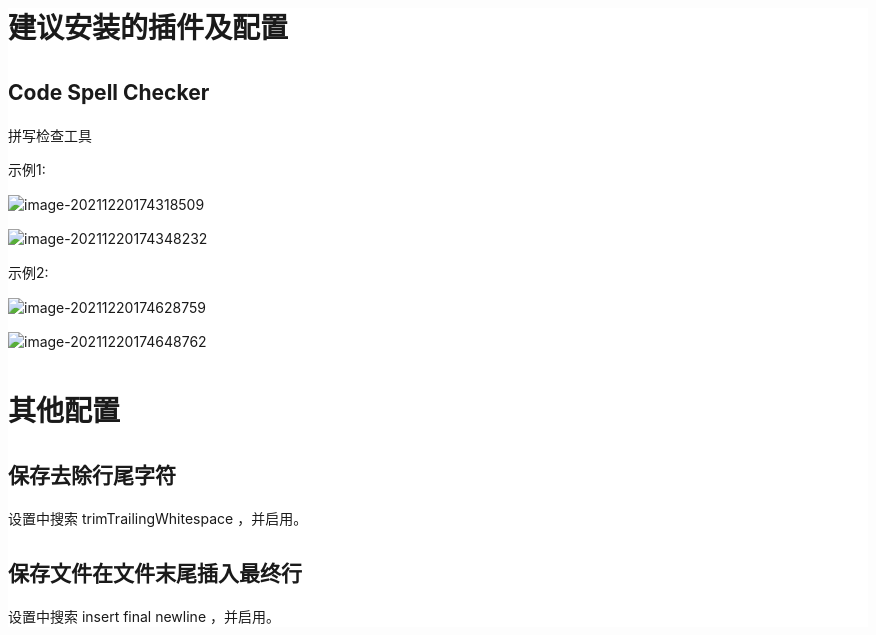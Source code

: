 #  建议安装的插件及配置



## Code Spell Checker

拼写检查工具

示例1:



![image-20211220174318509](../image/image-20211220174318509.png)

![image-20211220174348232](../image/image-20211220174348232.png)

示例2:

![image-20211220174628759](../image/image-20211220174628759.png)

![image-20211220174648762](../image/image-20211220174648762.png)







# 其他配置


## 保存去除行尾字符

设置中搜索 trimTrailingWhitespace ，并启用。

## 保存文件在文件末尾插入最终行

设置中搜索 insert final newline  ，并启用。

